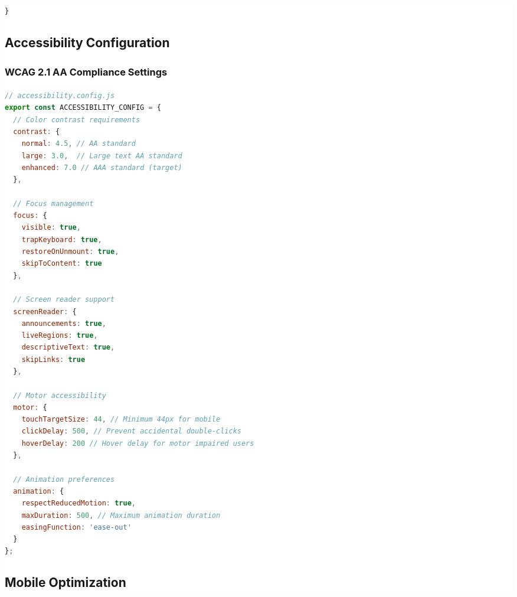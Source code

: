 ```javascript
}
```

## Accessibility Configuration

### WCAG 2.1 AA Compliance Settings
```javascript
// accessibility.config.js
export const ACCESSIBILITY_CONFIG = {
  // Color contrast requirements
  contrast: {
    normal: 4.5, // AA standard
    large: 3.0,  // Large text AA standard
    enhanced: 7.0 // AAA standard (target)
  },
  
  // Focus management
  focus: {
    visible: true,
    trapKeyboard: true,
    restoreOnUnmount: true,
    skipToContent: true
  },
  
  // Screen reader support
  screenReader: {
    announcements: true,
    liveRegions: true,
    descriptiveText: true,
    skipLinks: true
  },
  
  // Motor accessibility
  motor: {
    touchTargetSize: 44, // Minimum 44px for mobile
    clickDelay: 500, // Prevent accidental double-clicks
    hoverDelay: 200 // Hover delay for motor impaired users
  },
  
  // Animation preferences
  animation: {
    respectReducedMotion: true,
    maxDuration: 500, // Maximum animation duration
    easingFunction: 'ease-out'
  }
};
```

## Mobile Optimization
